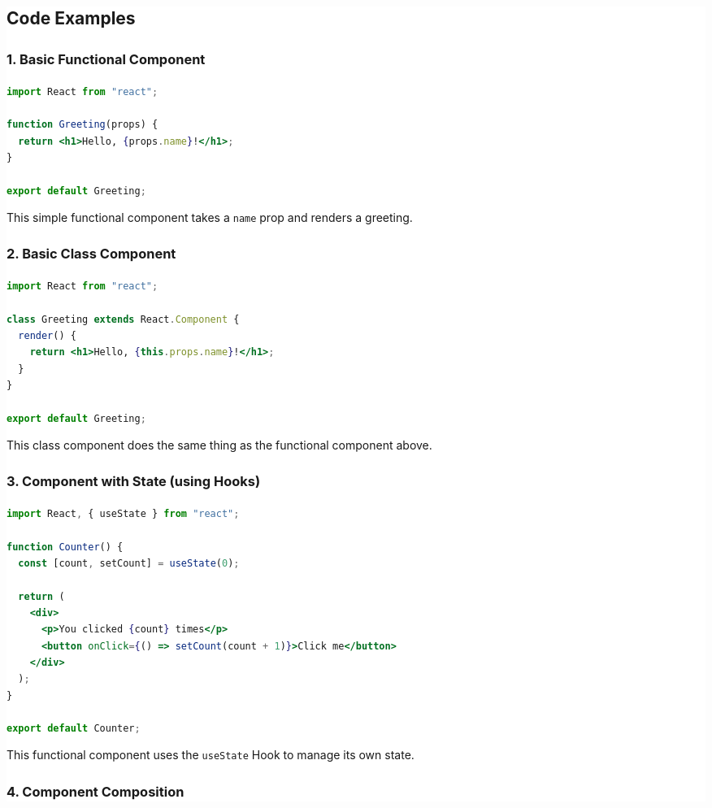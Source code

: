 ## Code Examples

### 1. Basic Functional Component

```jsx
import React from "react";

function Greeting(props) {
  return <h1>Hello, {props.name}!</h1>;
}

export default Greeting;
```

This simple functional component takes a `name` prop and renders a greeting.

### 2. Basic Class Component

```jsx
import React from "react";

class Greeting extends React.Component {
  render() {
    return <h1>Hello, {this.props.name}!</h1>;
  }
}

export default Greeting;
```

This class component does the same thing as the functional component above.

### 3. Component with State (using Hooks)

```jsx
import React, { useState } from "react";

function Counter() {
  const [count, setCount] = useState(0);

  return (
    <div>
      <p>You clicked {count} times</p>
      <button onClick={() => setCount(count + 1)}>Click me</button>
    </div>
  );
}

export default Counter;
```

This functional component uses the `useState` Hook to manage its own state.

### 4. Component Composition
